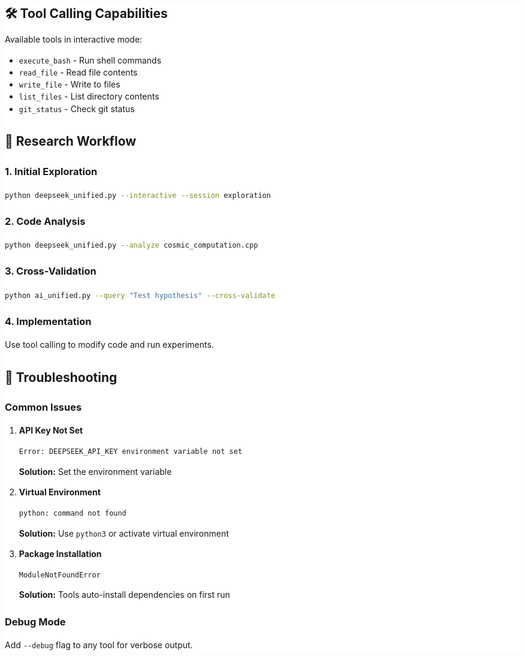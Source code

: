 ## 🛠️ Tool Calling Capabilities

Available tools in interactive mode:
- `execute_bash` - Run shell commands
- `read_file` - Read file contents
- `write_file` - Write to files
- `list_files` - List directory contents
- `git_status` - Check git status

## 🔬 Research Workflow

### 1. Initial Exploration
```bash
python deepseek_unified.py --interactive --session exploration
```

### 2. Code Analysis
```bash
python deepseek_unified.py --analyze cosmic_computation.cpp
```

### 3. Cross-Validation
```bash
python ai_unified.py --query "Test hypothesis" --cross-validate
```

### 4. Implementation
Use tool calling to modify code and run experiments.

## 🚨 Troubleshooting

### Common Issues

1. **API Key Not Set**
   ```bash
   Error: DEEPSEEK_API_KEY environment variable not set
   ```
   **Solution:** Set the environment variable

2. **Virtual Environment**
   ```bash
   python: command not found
   ```
   **Solution:** Use `python3` or activate virtual environment

3. **Package Installation**
   ```bash
   ModuleNotFoundError
   ```
   **Solution:** Tools auto-install dependencies on first run

### Debug Mode
Add `--debug` flag to any tool for verbose output.
